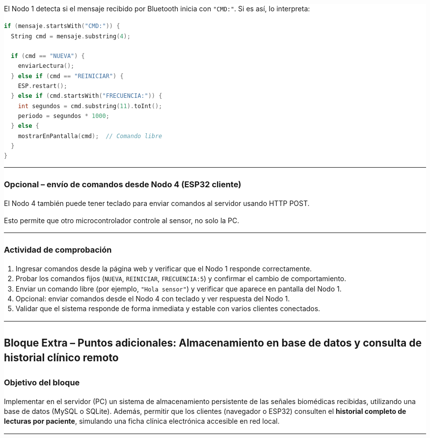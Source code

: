 El Nodo 1 detecta si el mensaje recibido por Bluetooth inicia con `"CMD:"`. Si es así, lo interpreta:

```cpp
if (mensaje.startsWith("CMD:")) {
  String cmd = mensaje.substring(4);

  if (cmd == "NUEVA") {
    enviarLectura();
  } else if (cmd == "REINICIAR") {
    ESP.restart();
  } else if (cmd.startsWith("FRECUENCIA:")) {
    int segundos = cmd.substring(11).toInt();
    periodo = segundos * 1000;
  } else {
    mostrarEnPantalla(cmd);  // Comando libre
  }
}
```

---

### Opcional – envío de comandos desde Nodo 4 (ESP32 cliente)

El Nodo 4 también puede tener teclado para enviar comandos al servidor usando HTTP POST.

Esto permite que otro microcontrolador controle al sensor, no solo la PC.

---

### Actividad de comprobación

1. Ingresar comandos desde la página web y verificar que el Nodo 1 responde correctamente.
2. Probar los comandos fijos (`NUEVA`, `REINICIAR`, `FRECUENCIA:5`) y confirmar el cambio de comportamiento.
3. Enviar un comando libre (por ejemplo, `"Hola sensor"`) y verificar que aparece en pantalla del Nodo 1.
4. Opcional: enviar comandos desde el Nodo 4 con teclado y ver respuesta del Nodo 1.
5. Validar que el sistema responde de forma inmediata y estable con varios clientes conectados.

---

## Bloque Extra – Puntos adicionales: Almacenamiento en base de datos y consulta de historial clínico remoto

### Objetivo del bloque

Implementar en el servidor (PC) un sistema de almacenamiento persistente de las señales biomédicas recibidas, utilizando una base de datos (MySQL o SQLite). Además, permitir que los clientes (navegador o ESP32) consulten el **historial completo de lecturas por paciente**, simulando una ficha clínica electrónica accesible en red local.

---